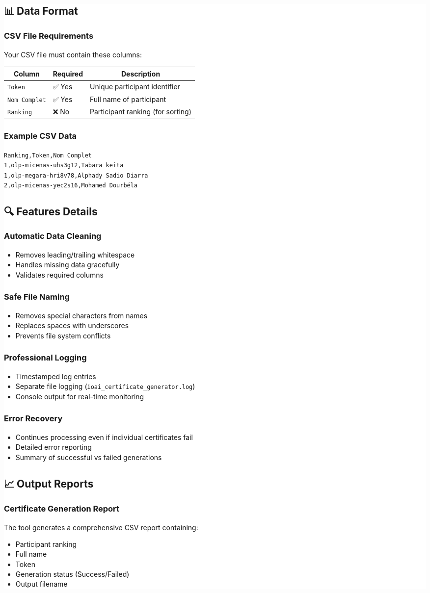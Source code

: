 ## 📊 Data Format

### CSV File Requirements

Your CSV file must contain these columns:

| Column | Required | Description |
|--------|----------|-------------|
| `Token` | ✅ Yes | Unique participant identifier |
| `Nom Complet` | ✅ Yes | Full name of participant |
| `Ranking` | ❌ No | Participant ranking (for sorting) |

### Example CSV Data
```csv
Ranking,Token,Nom Complet
1,olp-micenas-uhs3g12,Tabara keita
1,olp-megara-hri8v78,Alphady Sadio Diarra
2,olp-micenas-yec2s16,Mohamed Dourbéla
```

## 🔍 Features Details

### Automatic Data Cleaning
- Removes leading/trailing whitespace
- Handles missing data gracefully
- Validates required columns

### Safe File Naming
- Removes special characters from names
- Replaces spaces with underscores
- Prevents file system conflicts

### Professional Logging
- Timestamped log entries
- Separate file logging (`ioai_certificate_generator.log`)
- Console output for real-time monitoring

### Error Recovery
- Continues processing even if individual certificates fail
- Detailed error reporting
- Summary of successful vs failed generations

## 📈 Output Reports

### Certificate Generation Report
The tool generates a comprehensive CSV report containing:
- Participant ranking
- Full name
- Token
- Generation status (Success/Failed)
- Output filename

